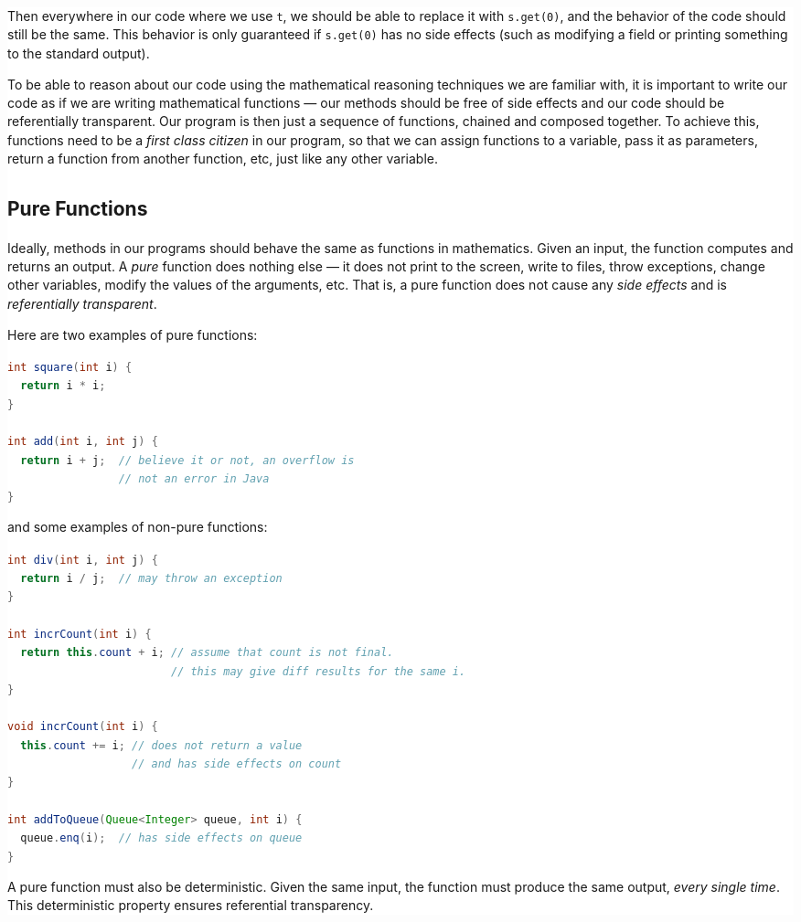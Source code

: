 Then everywhere in our code where we use `t`, we should be able to replace it with `s.get(0)`, and the behavior of the code should still be the same. This behavior is only guaranteed if `s.get(0)` has no side effects (such as modifying a field or printing something to the standard output).

To be able to reason about our code using the mathematical reasoning techniques we are familiar with, it is important to write our code as if we are writing mathematical functions &mdash; our methods should be free of side effects and our code should be referentially transparent.  Our program is then just a sequence of functions, chained and composed together.  To achieve this, functions need to be a _first class citizen_ in our program, so that we can assign functions to a variable, pass it as parameters, return a function from another function, etc, just like any other variable.

## Pure Functions

Ideally, methods in our programs should behave the same as functions in mathematics.  Given an input, the function computes and returns an output.  A _pure_ function does nothing else &mdash; it does not print to the screen, write to files, throw exceptions, change other variables, modify the values of the arguments, etc.  That is, a pure function does not cause any _side effects_ and is _referentially transparent_. 

Here are two examples of pure functions:

```Java
int square(int i) {
  return i * i;
}

int add(int i, int j) {
  return i + j;  // believe it or not, an overflow is
                 // not an error in Java
}
```

and some examples of non-pure functions:
```Java
int div(int i, int j) {
  return i / j;  // may throw an exception
}

int incrCount(int i) {
  return this.count + i; // assume that count is not final.
                         // this may give diff results for the same i.
}

void incrCount(int i) {
  this.count += i; // does not return a value
                   // and has side effects on count
}

int addToQueue(Queue<Integer> queue, int i) {
  queue.enq(i);  // has side effects on queue
}
```

A pure function must also be deterministic.  Given the same input, the function must produce the same output, _every single time_.  This deterministic property ensures referential transparency.
